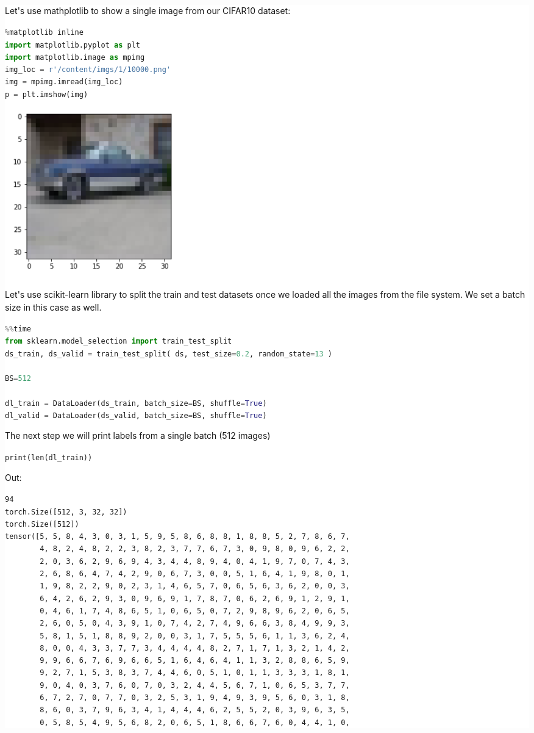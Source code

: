 Let's use mathplotlib to show a single image from our CIFAR10 dataset:

```python
%matplotlib inline
import matplotlib.pyplot as plt
import matplotlib.image as mpimg
img_loc = r'/content/imgs/1/10000.png'
img = mpimg.imread(img_loc)
p = plt.imshow(img)
```

![custom dataset](/wp-content/uploads/2021/03/customdataset.png)

Let's use scikit-learn library to split the train and test datasets once we loaded all the images from the file system. We set a batch size in this case as well.

```python
%%time
from sklearn.model_selection import train_test_split
ds_train, ds_valid = train_test_split( ds, test_size=0.2, random_state=13 )

BS=512

dl_train = DataLoader(ds_train, batch_size=BS, shuffle=True)
dl_valid = DataLoader(ds_valid, batch_size=BS, shuffle=True)
```

The next step we will print labels from a single batch (512 images)

```
print(len(dl_train))
```

Out:
```
94
torch.Size([512, 3, 32, 32])
torch.Size([512])
tensor([5, 5, 8, 4, 3, 0, 3, 1, 5, 9, 5, 8, 6, 8, 8, 1, 8, 8, 5, 2, 7, 8, 6, 7,
        4, 8, 2, 4, 8, 2, 2, 3, 8, 2, 3, 7, 7, 6, 7, 3, 0, 9, 8, 0, 9, 6, 2, 2,
        2, 0, 3, 6, 2, 9, 6, 9, 4, 3, 4, 4, 8, 9, 4, 0, 4, 1, 9, 7, 0, 7, 4, 3,
        2, 6, 8, 6, 4, 7, 4, 2, 9, 0, 6, 7, 3, 0, 0, 5, 1, 6, 4, 1, 9, 8, 0, 1,
        1, 9, 8, 2, 2, 9, 0, 2, 3, 1, 4, 6, 5, 7, 0, 6, 5, 6, 3, 6, 2, 0, 0, 3,
        6, 4, 2, 6, 2, 9, 3, 0, 9, 6, 9, 1, 7, 8, 7, 0, 6, 2, 6, 9, 1, 2, 9, 1,
        0, 4, 6, 1, 7, 4, 8, 6, 5, 1, 0, 6, 5, 0, 7, 2, 9, 8, 9, 6, 2, 0, 6, 5,
        2, 6, 0, 5, 0, 4, 3, 9, 1, 0, 7, 4, 2, 7, 4, 9, 6, 6, 3, 8, 4, 9, 9, 3,
        5, 8, 1, 5, 1, 8, 8, 9, 2, 0, 0, 3, 1, 7, 5, 5, 5, 6, 1, 1, 3, 6, 2, 4,
        8, 0, 0, 4, 3, 3, 7, 7, 3, 4, 4, 4, 4, 8, 2, 7, 1, 7, 1, 3, 2, 1, 4, 2,
        9, 9, 6, 6, 7, 6, 9, 6, 6, 5, 1, 6, 4, 6, 4, 1, 1, 3, 2, 8, 8, 6, 5, 9,
        9, 2, 7, 1, 5, 3, 8, 3, 7, 4, 4, 6, 0, 5, 1, 0, 1, 1, 3, 3, 3, 1, 8, 1,
        9, 0, 4, 0, 3, 7, 6, 0, 7, 0, 3, 2, 4, 4, 5, 6, 7, 1, 0, 6, 5, 3, 7, 7,
        6, 7, 2, 7, 0, 7, 7, 0, 3, 2, 5, 3, 1, 9, 4, 9, 3, 9, 5, 6, 0, 3, 1, 8,
        8, 6, 0, 3, 7, 9, 6, 3, 4, 1, 4, 4, 4, 6, 2, 5, 5, 2, 0, 3, 9, 6, 3, 5,
        0, 5, 8, 5, 4, 9, 5, 6, 8, 2, 0, 6, 5, 1, 8, 6, 6, 7, 6, 0, 4, 4, 1, 0,
```